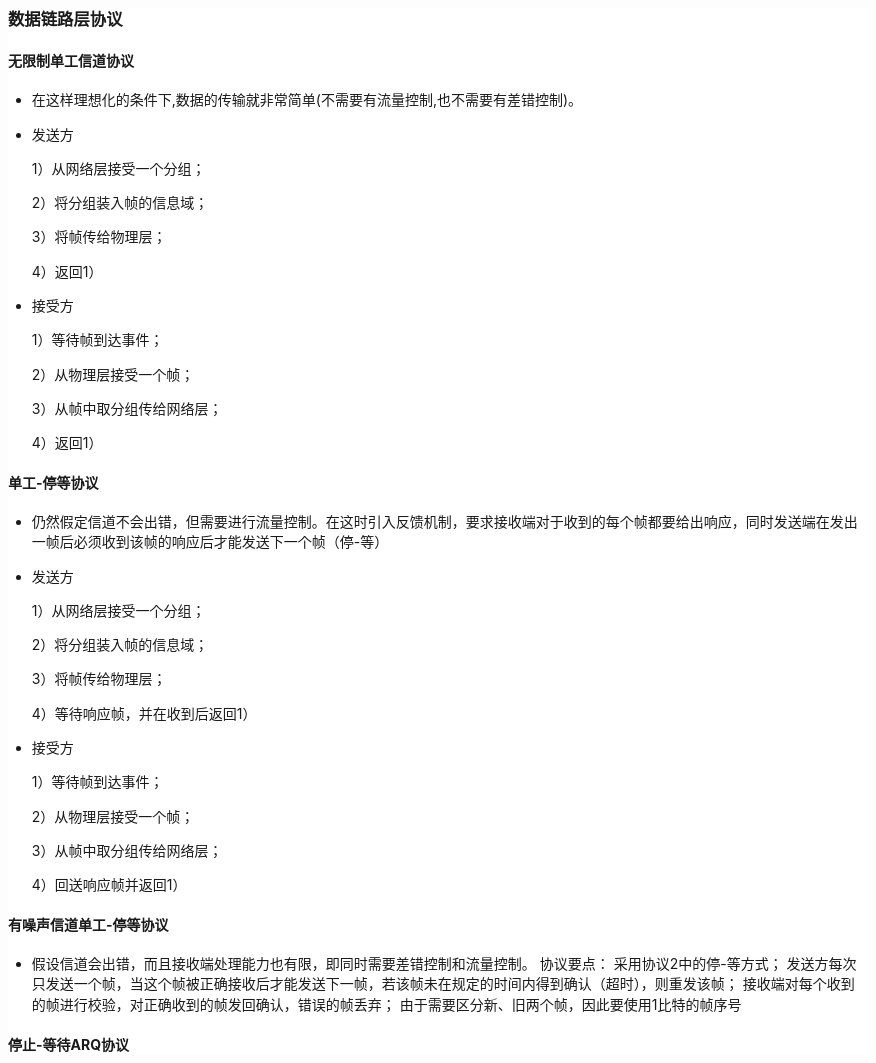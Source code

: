 ### 数据链路层协议

#### 无限制单工信道协议

- 在这样理想化的条件下,数据的传输就非常简单(不需要有流量控制,也不需要有差错控制)。

- 发送方

  1）从网络层接受一个分组；

  2）将分组装入帧的信息域；

  3）将帧传给物理层；

  4）返回1）

- 接受方

  1）等待帧到达事件；

  2）从物理层接受一个帧；

  3）从帧中取分组传给网络层；

  4）返回1）

#### 单工-停等协议

- 仍然假定信道不会出错，但需要进行流量控制。在这时引入反馈机制，要求接收端对于收到的每个帧都要给出响应，同时发送端在发出一帧后必须收到该帧的响应后才能发送下一个帧（停-等）

- 发送方

  1）从网络层接受一个分组；

  2）将分组装入帧的信息域；

  3）将帧传给物理层；

  4）等待响应帧，并在收到后返回1）

- 接受方

  1）等待帧到达事件；

  2）从物理层接受一个帧；

  3）从帧中取分组传给网络层；

  4）回送响应帧并返回1）

#### 有噪声信道单工-停等协议

- 假设信道会出错，而且接收端处理能力也有限，即同时需要差错控制和流量控制。
  协议要点：
  采用协议2中的停-等方式；
  发送方每次只发送一个帧，当这个帧被正确接收后才能发送下一帧，若该帧未在规定的时间内得到确认（超时），则重发该帧；
  接收端对每个收到的帧进行校验，对正确收到的帧发回确认，错误的帧丢弃；
  由于需要区分新、旧两个帧，因此要使用1比特的帧序号

#### 停止-等待ARQ协议
